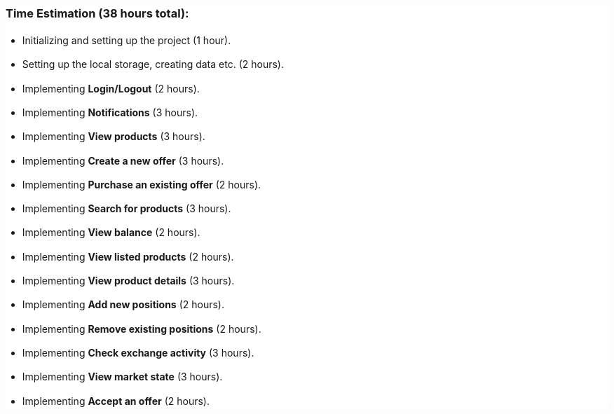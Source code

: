
### Time Estimation (38 hours total):
- Initializing and setting up the project (1 hour).
- Setting up the local storage, creating data etc. (2 hours).

- Implementing **Login/Logout** (2 hours).
- Implementing **Notifications** (3 hours).
- Implementing **View products** (3 hours).
- Implementing **Create a new offer** (3 hours).
- Implementing **Purchase an existing offer** (2 hours).
- Implementing **Search for products** (3 hours).
- Implementing **View balance** (2 hours).

- Implementing **View listed products** (2 hours).
- Implementing **View product details** (3 hours).
- Implementing **Add new positions** (2 hours).
- Implementing **Remove existing positions** (2 hours).
- Implementing **Check exchange activity** (3 hours).
- Implementing **View market state** (3 hours).
- Implementing **Accept an offer** (2 hours).
